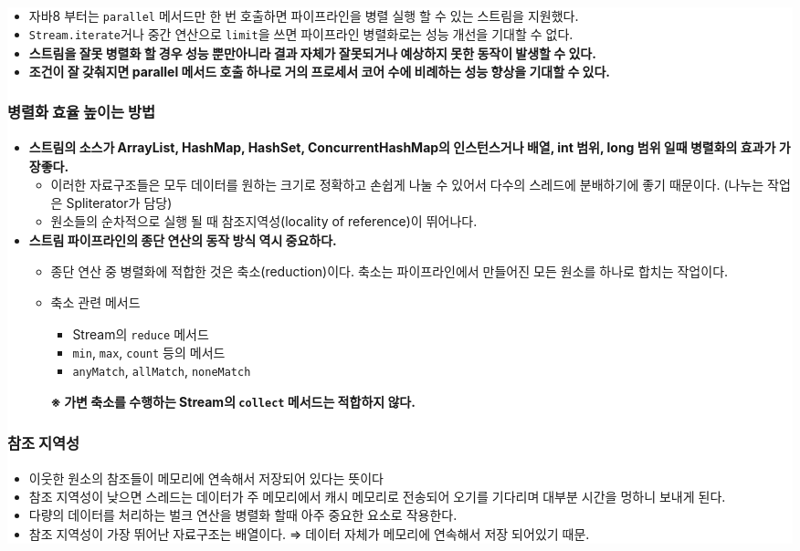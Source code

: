 - 자바8 부터는 `parallel` 메서드만 한 번 호출하면 파이프라인을 병렬 실행 할 수 있는 스트림을 지원했다.
- `Stream.iterate`거나 중간 연산으로 `limit`을 쓰면 파이프라인 병렬화로는 성능 개선을 기대할 수 없다.
- **스트림을 잘못 병렬화 할 경우 성능 뿐만아니라 결과 자체가 잘못되거나 예상하지 못한 동작이 발생할 수 있다.**
- **조건이 잘 갖춰지면 parallel 메서드 호출 하나로 거의 프로세서 코어 수에 비례하는 성능 향상을 기대할 수 있다.**

### 병렬화 효율 높이는 방법

- **스트림의 소스가 ArrayList, HashMap, HashSet, ConcurrentHashMap의 인스턴스거나 배열, int 범위, long 범위 일때 병렬화의 효과가 가장좋다.**
    - 이러한 자료구조들은 모두 데이터를 원하는 크기로 정확하고 손쉽게 나눌 수 있어서 다수의 스레드에 분배하기에 좋기 때문이다. (나누는 작업은 Spliterator가 담당)
    - 원소들의 순차적으로 실행 될 때 참조지역성(locality of reference)이 뛰어나다.
- **스트림 파이프라인의 종단 연산의 동작 방식 역시 중요하다.**
    - 종단 연산 중 병렬화에 적합한 것은 축소(reduction)이다.
    축소는 파이프라인에서 만들어진 모든 원소를 하나로 합치는 작업이다.
    - 축소 관련 메서드
        - Stream의 `reduce` 메서드
        - `min`, `max`, `count` 등의 메서드
        - `anyMatch`, `allMatch`, `noneMatch`

        **※ 가변 축소를 수행하는 Stream의 `collect` 메서드는 적합하지 않다.**

### 참조 지역성

- 이웃한 원소의 참조들이 메모리에 연속해서 저장되어 있다는 뜻이다
- 참조 지역성이 낮으면 스레드는 데이터가 주 메모리에서 캐시 메모리로 전송되어 오기를 기다리며 대부분 시간을 멍하니 보내게 된다.
- 다량의 데이터를 처리하는 벌크 연산을 병렬화 할때 아주 중요한 요소로 작용한다.
- 참조 지역성이 가장 뛰어난 자료구조는 배열이다.
⇒ 데이터 자체가 메모리에 연속해서 저장 되어있기 때문.